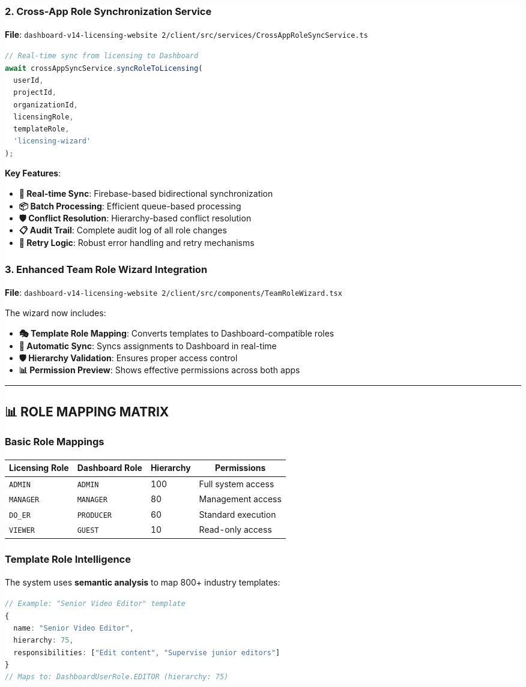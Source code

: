 ### **2. Cross-App Role Synchronization Service**
**File**: `dashboard-v14-licensing-website 2/client/src/services/CrossAppRoleSyncService.ts`

```typescript
// Real-time sync from licensing to Dashboard
await crossAppSyncService.syncRoleToLicensing(
  userId,
  projectId,
  organizationId,
  licensingRole,
  templateRole,
  'licensing-wizard'
);
```

**Key Features**:
- **🔄 Real-time Sync**: Firebase-based bidirectional synchronization
- **📦 Batch Processing**: Efficient queue-based processing
- **🛡️ Conflict Resolution**: Hierarchy-based conflict resolution
- **📋 Audit Trail**: Complete audit log of all role changes
- **🔁 Retry Logic**: Robust error handling and retry mechanisms

### **3. Enhanced Team Role Wizard Integration**
**File**: `dashboard-v14-licensing-website 2/client/src/components/TeamRoleWizard.tsx`

The wizard now includes:
- **🎭 Template Role Mapping**: Converts templates to Dashboard-compatible roles
- **🔄 Automatic Sync**: Syncs assignments to Dashboard in real-time
- **🛡️ Hierarchy Validation**: Ensures proper access control
- **📊 Permission Preview**: Shows effective permissions across both apps

---

## 📊 **ROLE MAPPING MATRIX**

### **Basic Role Mappings**
| Licensing Role | Dashboard Role | Hierarchy | Permissions |
|---------------|---------------|-----------|-------------|
| `ADMIN` | `ADMIN` | 100 | Full system access |
| `MANAGER` | `MANAGER` | 80 | Management access |
| `DO_ER` | `PRODUCER` | 60 | Standard execution |
| `VIEWER` | `GUEST` | 10 | Read-only access |

### **Template Role Intelligence**
The system uses **semantic analysis** to map 800+ industry templates:

```typescript
// Example: "Senior Video Editor" template
{
  name: "Senior Video Editor",
  hierarchy: 75,
  responsibilities: ["Edit content", "Supervise junior editors"]
}
// Maps to: DashboardUserRole.EDITOR (hierarchy: 75)
```
